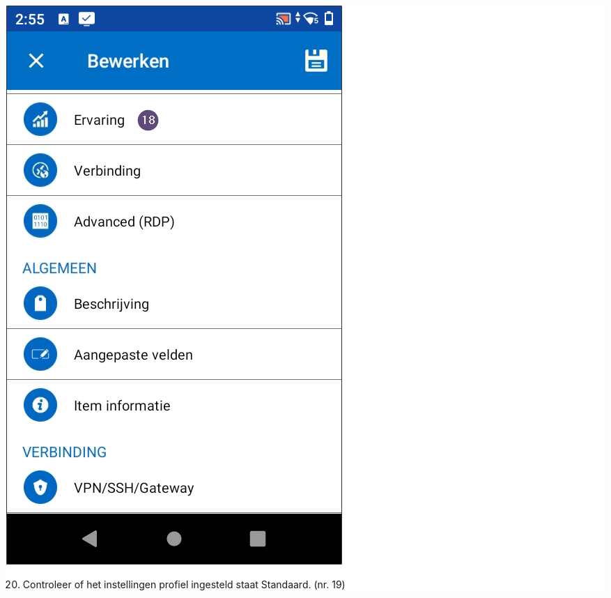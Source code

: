 ![](afbeeldingen/2024-02-28-14-56-14.png)

20. Controleer of het instellingen profiel ingesteld staat Standaard. (nr. 19)
